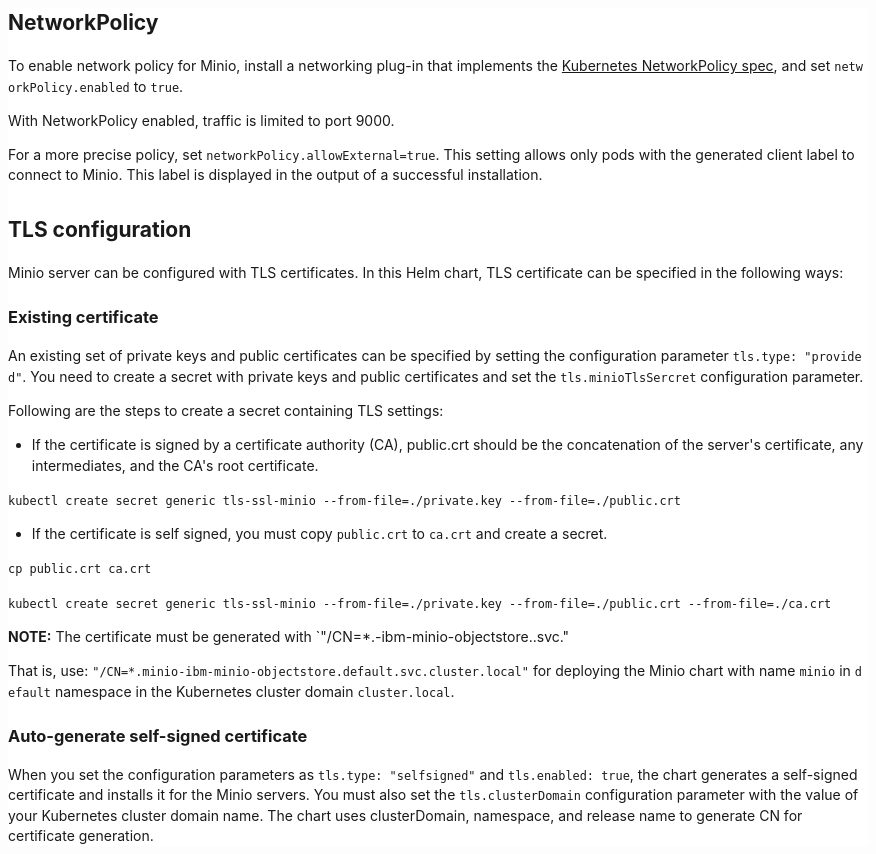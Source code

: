 ## NetworkPolicy

To enable network policy for Minio, install a networking plug-in that implements the
[Kubernetes NetworkPolicy spec](https://kubernetes.io/docs/tasks/administer-cluster/declare-network-policy#before-you-begin),
and set `networkPolicy.enabled` to `true`.

With NetworkPolicy enabled, traffic is limited to port 9000.

For a more precise policy, set `networkPolicy.allowExternal=true`. This setting allows only pods with the generated client label to connect to Minio. This label is displayed in the output of a successful installation.

## TLS configuration

Minio server can be configured with TLS certificates. In this Helm chart, TLS certificate can be specified in the following ways:

### Existing certificate

An existing set of private keys and public certificates can be specified by setting the configuration parameter `tls.type: "provided"`.
You need to create a secret with private keys and public certificates and set the `tls.minioTlsSercret` configuration parameter.

Following are the steps to create a secret containing TLS settings:

- If the certificate is signed by a certificate authority (CA), public.crt should be the concatenation of the server's certificate,
  any intermediates, and the CA's root certificate.

```
kubectl create secret generic tls-ssl-minio --from-file=./private.key --from-file=./public.crt
```

- If the certificate is self signed, you must copy `public.crt` to `ca.crt` and create a secret.

```
cp public.crt ca.crt
```

```
kubectl create secret generic tls-ssl-minio --from-file=./private.key --from-file=./public.crt --from-file=./ca.crt
```

**NOTE:** The certificate must be generated with `"/CN=\*.<releasename>-ibm-minio-objectstore.<namespace>.svc.<cluster domain>"

That is, use: `"/CN=*.minio-ibm-minio-objectstore.default.svc.cluster.local"` for deploying the Minio chart with name `minio` in `default` namespace
in the Kubernetes cluster domain `cluster.local`.

### Auto-generate self-signed certificate

When you set the configuration parameters as `tls.type: "selfsigned"` and `tls.enabled: true`, the chart generates a self-signed certificate and installs it for
the Minio servers. You must also set the `tls.clusterDomain` configuration parameter with the value of your Kubernetes cluster domain name. The chart
uses clusterDomain, namespace, and release name to generate CN for certificate generation.
